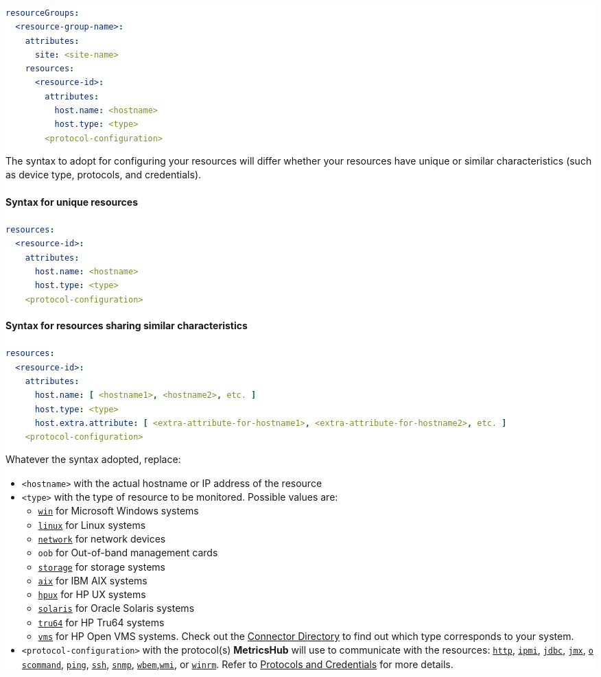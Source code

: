   ```yaml
  resourceGroups: 
    <resource-group-name>: 
      attributes:
        site: <site-name> 
      resources:
        <resource-id>:
          attributes:
            host.name: <hostname>
            host.type: <type>
          <protocol-configuration>
  ```

The syntax to adopt for configuring your resources will differ whether your resources have unique
or similar characteristics (such as device type, protocols, and credentials).

#### Syntax for unique resources

```yaml
resources:
  <resource-id>:
    attributes:
      host.name: <hostname> 
      host.type: <type>  
    <protocol-configuration> 
```

#### Syntax for resources sharing similar characteristics

```yaml
resources:
  <resource-id>:
    attributes:
      host.name: [ <hostname1>, <hostname2>, etc. ]
      host.type: <type>
      host.extra.attribute: [ <extra-attribute-for-hostname1>, <extra-attribute-for-hostname2>, etc. ]
    <protocol-configuration>
```

Whatever the syntax adopted, replace:

* `<hostname>` with the actual hostname or IP address of the resource
* `<type>` with the type of resource to be monitored. Possible values are:
  * [`win`](https://metricshub.com/docs/latest/connectors/tags/windows.html) for Microsoft Windows systems
  * [`linux`](https://metricshub.com/docs/latest/connectors/tags/linux.html) for Linux systems
  * [`network`](https://metricshub.com/docs/latest/connectors/tags/network.html) for network devices
  * `oob` for Out-of-band management cards
  * [`storage`](https://metricshub.com/docs/latest/connectors/tags/storage.html) for storage systems
  * [`aix`](https://metricshub.com/docs/latest/connectors/tags/aix.html) for IBM AIX systems
  * [`hpux`](https://metricshub.com/docs/latest/connectors/tags/hp-ux.html) for HP UX systems
  * [`solaris`](https://metricshub.com/docs/latest/connectors/tags/solaris.html) for Oracle Solaris systems
  * [`tru64`](https://metricshub.com/docs/latest/connectors/tags/hpe.html) for HP Tru64 systems
  * [`vms`](https://metricshub.com/docs/latest/connectors/tags/hpe.html) for HP Open VMS systems.
  Check out the [Connector Directory](https://metricshub.com/docs/latest/metricshub-connectors-directory.html) to find out which type corresponds to your system.
* `<protocol-configuration>` with the protocol(s) **MetricsHub** will use to communicate with the resources:
 [`http`](./configure-monitoring.md#http), [`ipmi`](./configure-monitoring.md#ipmi), [`jdbc`](./configure-monitoring.md#jdbc), [`jmx`](./configure-monitoring.md#jmx), [`oscommand`](./configure-monitoring.md#os-commands), [`ping`](./configure-monitoring.md#icmp-ping), [`ssh`](./configure-monitoring.md#ssh), [`snmp`](./configure-monitoring.md#snmp), [`wbem`](./configure-monitoring.md#wbem),[`wmi`](./configure-monitoring.md#wmi),  or [`winrm`](./configure-monitoring.md#winrm).
 Refer to [Protocols and Credentials](./configure-monitoring.html#protocols-and-credentials) for more details.
